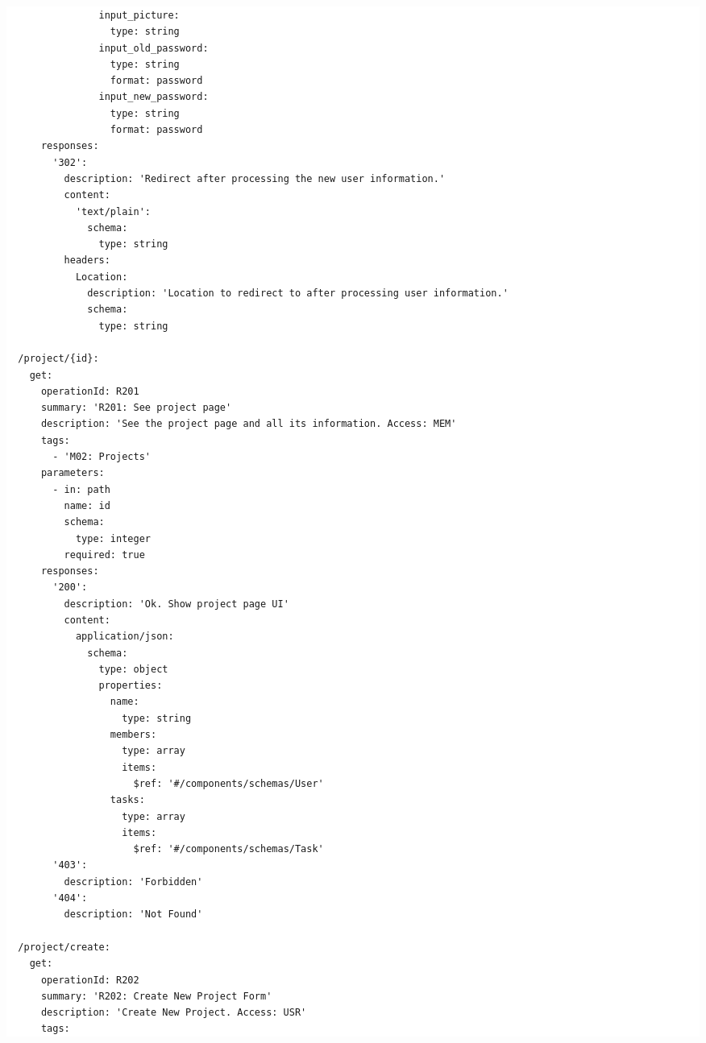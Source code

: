 ```yaml=
                input_picture:
                  type: string  
                input_old_password:
                  type: string
                  format: password
                input_new_password:
                  type: string
                  format: password
      responses:
        '302':
          description: 'Redirect after processing the new user information.'
          content:
            'text/plain':
              schema:
                type: string
          headers:
            Location:
              description: 'Location to redirect to after processing user information.'
              schema:
                type: string

  /project/{id}:
    get:
      operationId: R201
      summary: 'R201: See project page'
      description: 'See the project page and all its information. Access: MEM'
      tags:
        - 'M02: Projects'
      parameters:
        - in: path
          name: id
          schema:
            type: integer
          required: true
      responses:
        '200':
          description: 'Ok. Show project page UI'
          content:
            application/json:
              schema:
                type: object
                properties:
                  name:
                    type: string
                  members:
                    type: array
                    items:
                      $ref: '#/components/schemas/User'
                  tasks:
                    type: array
                    items:
                      $ref: '#/components/schemas/Task'
        '403':
          description: 'Forbidden'
        '404':
          description: 'Not Found'

  /project/create:
    get:
      operationId: R202
      summary: 'R202: Create New Project Form'
      description: 'Create New Project. Access: USR'
      tags:
```